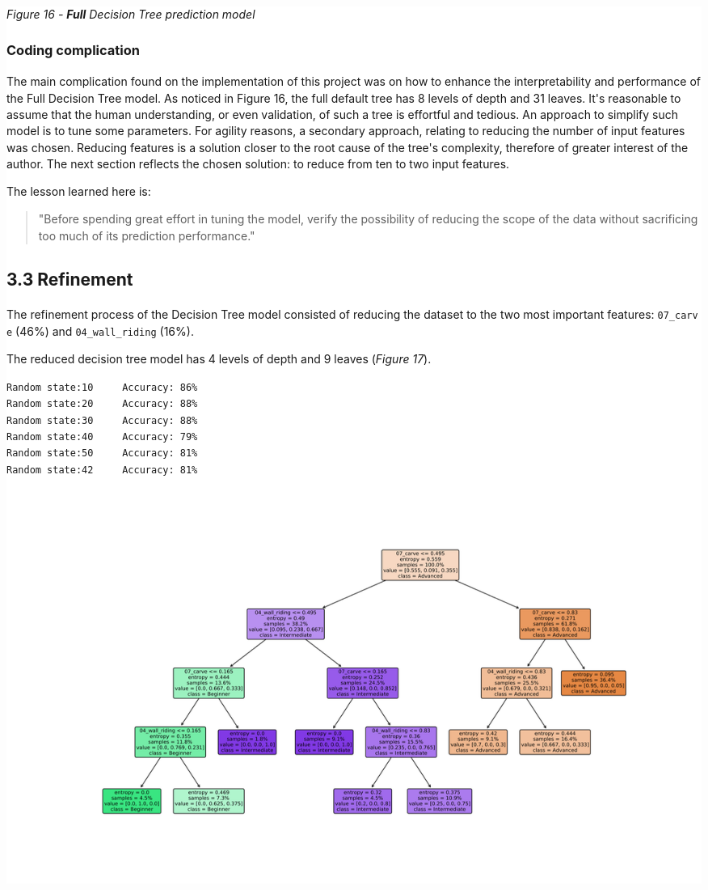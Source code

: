 *Figure 16 - **Full** Decision Tree prediction model*



### Coding complication

The main complication found on the implementation of this project was on how to enhance the interpretability and performance of the Full Decision Tree model. As noticed in Figure 16, the full default tree has 8 levels of depth and 31 leaves. It's reasonable to assume that the human understanding, or even validation, of such a tree is effortful and tedious. An approach to simplify such model is to tune some parameters. For agility reasons, a secondary approach, relating to reducing the number of input features was chosen. Reducing features is a solution closer to the root cause of the tree's complexity, therefore of greater interest of the author. The next section reflects the chosen solution: to reduce from ten to two input features.

The lesson learned here is:

> "Before spending great effort in tuning the model, verify the possibility of reducing the scope of the data without sacrificing too much of its prediction performance."



## 3.3 Refinement

The refinement process of the Decision Tree model consisted of reducing the dataset to the two most important features: `07_carve` (46%) and `04_wall_riding` (16%).

The reduced decision tree model has 4 levels of depth and 9 leaves (*Figure 17*).

```
Random state:10		Accuracy: 86%
Random state:20		Accuracy: 88%
Random state:30		Accuracy: 88%
Random state:40		Accuracy: 79%
Random state:50		Accuracy: 81%
Random state:42		Accuracy: 81%
```

![tree_reduced_01](tree_reduced_01.svg)
